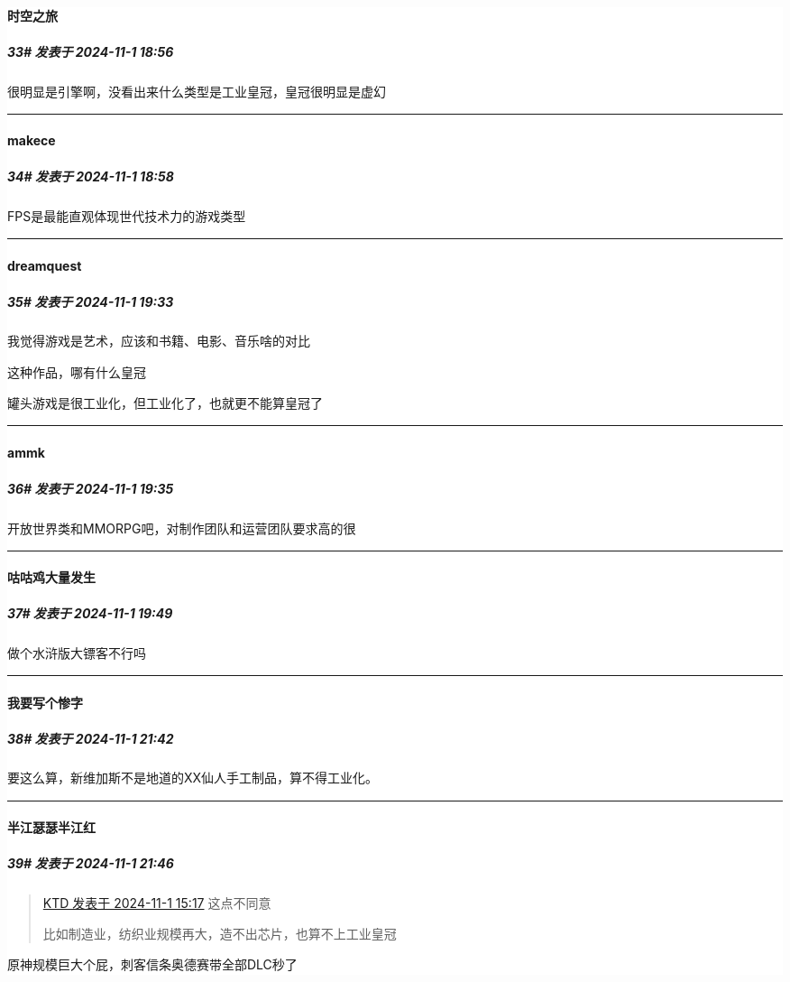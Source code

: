 ####  时空之旅  
##### 33#       发表于 2024-11-1 18:56

很明显是引擎啊，没看出来什么类型是工业皇冠，皇冠很明显是虚幻

*****

####  makece  
##### 34#       发表于 2024-11-1 18:58

FPS是最能直观体现世代技术力的游戏类型

*****

####  dreamquest  
##### 35#       发表于 2024-11-1 19:33

我觉得游戏是艺术，应该和书籍、电影、音乐啥的对比

这种作品，哪有什么皇冠

罐头游戏是很工业化，但工业化了，也就更不能算皇冠了

*****

####  ammk  
##### 36#       发表于 2024-11-1 19:35

开放世界类和MMORPG吧，对制作团队和运营团队要求高的很

*****

####  咕咕鸡大量发生  
##### 37#       发表于 2024-11-1 19:49

做个水浒版大镖客不行吗

*****

####  我要写个惨字  
##### 38#       发表于 2024-11-1 21:42

要这么算，新维加斯不是地道的XX仙人手工制品，算不得工业化。

*****

####  半江瑟瑟半江红  
##### 39#       发表于 2024-11-1 21:46

<blockquote><a href="httphttps://bbs.saraba1st.com/2b/forum.php?mod=redirect&amp;goto=findpost&amp;pid=66595144&amp;ptid=2205349" target="_blank">KTD 发表于 2024-11-1 15:17</a>
这点不同意

比如制造业，纺织业规模再大，造不出芯片，也算不上工业皇冠</blockquote>
原神规模巨大个屁，刺客信条奥德赛带全部DLC秒了
